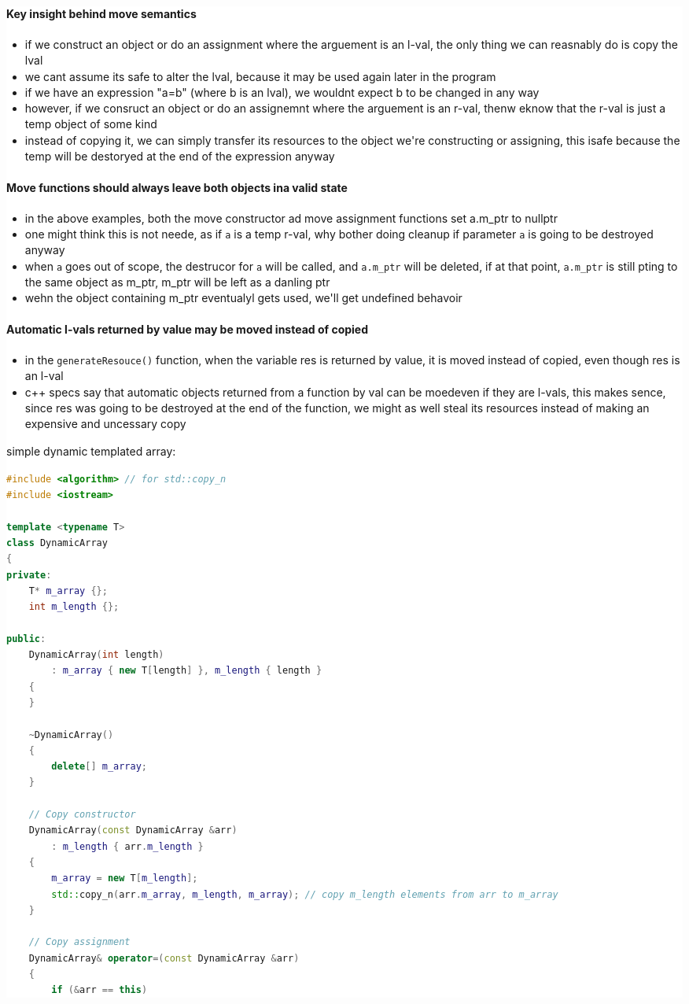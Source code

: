 #### Key insight behind move semantics 
- if we construct an object or do an assignment where the arguement is an l-val, the only thing we can reasnably do is copy the lval 
- we cant assume its safe to alter the lval, because it may be used again later in the program 
- if we have an expression "a=b" (where b is an lval), we wouldnt expect b to be changed in any way 
- however, if we consruct an object or do an assignemnt where the arguement is an r-val, thenw eknow that the r-val is just a temp object of some kind 
- instead of copying it, we can simply transfer its resources to the object we're constructing or assigning, this isafe because the temp will be destoryed at the end of the expression anyway

#### Move functions should always leave both objects ina  valid state 
- in the above examples, both the move constructor ad move assignment functions set a.m_ptr to nullptr
- one might think this is not neede, as if `a` is a temp r-val, why bother doing cleanup if parameter `a` is going to be destroyed anyway 
- when `a` goes out of scope, the destrucor for `a` will be called, and `a.m_ptr` will be deleted, if at that point, `a.m_ptr` is still pting to the same object as m_ptr, m_ptr will be left as a danling ptr 
- wehn the object containing m_ptr eventualyl gets used, we'll get undefined behavoir

#### Automatic l-vals returned by value may be moved instead of copied
- in the `generateResouce()` function, when the variable res is returned by value, it is moved instead of copied, even though res is an l-val 
- c++ specs say that automatic objects returned from a function by val can be moedeven if they are l-vals, this makes sence, since res was going to be destroyed at the end of the function, we might as well steal its resources instead of making an expensive and uncessary copy 

simple dynamic templated array: 
```c++
#include <algorithm> // for std::copy_n
#include <iostream>

template <typename T>
class DynamicArray
{
private:
	T* m_array {};
	int m_length {};

public:
	DynamicArray(int length)
		: m_array { new T[length] }, m_length { length }
	{
	}

	~DynamicArray()
	{
		delete[] m_array;
	}

	// Copy constructor
	DynamicArray(const DynamicArray &arr)
		: m_length { arr.m_length }
	{
		m_array = new T[m_length];
		std::copy_n(arr.m_array, m_length, m_array); // copy m_length elements from arr to m_array
	}

	// Copy assignment
	DynamicArray& operator=(const DynamicArray &arr)
	{
		if (&arr == this)
```
